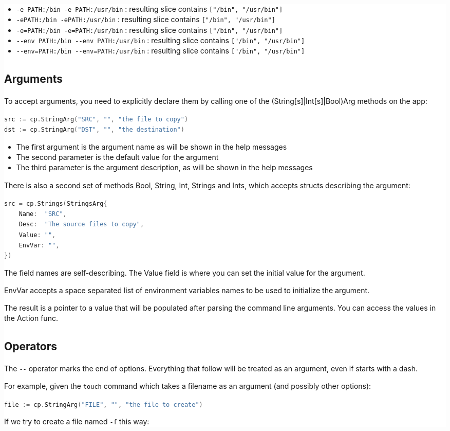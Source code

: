 * `-e PATH:/bin -e PATH:/usr/bin` : resulting slice contains `["/bin", "/usr/bin"]`
* `-ePATH:/bin -ePATH:/usr/bin` : resulting slice contains `["/bin", "/usr/bin"]`
* `-e=PATH:/bin -e=PATH:/usr/bin` : resulting slice contains `["/bin", "/usr/bin"]`
* `--env PATH:/bin --env PATH:/usr/bin` : resulting slice contains `["/bin", "/usr/bin"]`
* `--env=PATH:/bin --env=PATH:/usr/bin` : resulting slice contains `["/bin", "/usr/bin"]`


## Arguments

To accept arguments, you need to explicitly declare them by calling one of the (String[s]|Int[s]|Bool)Arg methods on the app:

```go
src := cp.StringArg("SRC", "", "the file to copy")
dst := cp.StringArg("DST", "", "the destination")
```

* The first argument is the argument name as will be shown in the help messages
* The second parameter is the default value for the argument
* The third parameter is the argument description, as will be shown in the help messages


There is also a second set of methods Bool, String, Int, Strings and Ints, which accepts structs describing the argument:

```go
src = cp.Strings(StringsArg{
    Name:  "SRC",
    Desc:  "The source files to copy",
    Value: "",
    EnvVar: "",
})
```

The field names are self-describing.
The Value field is where you can set the initial value for the argument.

EnvVar accepts a space separated list of environment variables names to be used to initialize the argument.

The result is a pointer to a value that will be populated after parsing the command line arguments.
You can access the values in the Action func.

## Operators

The `--` operator marks the end of options.
Everything that follow will be treated as an argument,
even if starts with a dash.

For example, given the `touch` command which takes a filename as an argument (and possibly other options):

```go
file := cp.StringArg("FILE", "", "the file to create")
```

If we try to create a file named `-f` this way:

